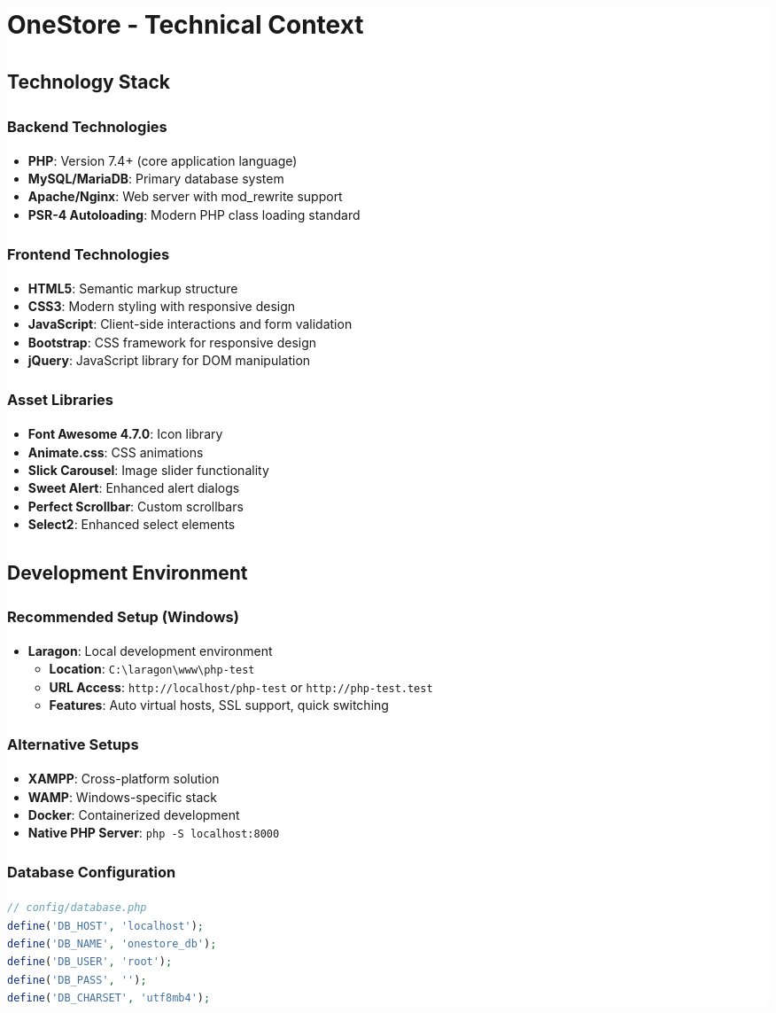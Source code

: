 # OneStore - Technical Context

## Technology Stack

### Backend Technologies
- **PHP**: Version 7.4+ (core application language)
- **MySQL/MariaDB**: Primary database system
- **Apache/Nginx**: Web server with mod_rewrite support
- **PSR-4 Autoloading**: Modern PHP class loading standard

### Frontend Technologies
- **HTML5**: Semantic markup structure
- **CSS3**: Modern styling with responsive design
- **JavaScript**: Client-side interactions and form validation
- **Bootstrap**: CSS framework for responsive design
- **jQuery**: JavaScript library for DOM manipulation

### Asset Libraries
- **Font Awesome 4.7.0**: Icon library
- **Animate.css**: CSS animations
- **Slick Carousel**: Image slider functionality
- **Sweet Alert**: Enhanced alert dialogs
- **Perfect Scrollbar**: Custom scrollbars
- **Select2**: Enhanced select elements

## Development Environment

### Recommended Setup (Windows)
- **Laragon**: Local development environment
  - **Location**: `C:\laragon\www\php-test`
  - **URL Access**: `http://localhost/php-test` or `http://php-test.test`
  - **Features**: Auto virtual hosts, SSL support, quick switching

### Alternative Setups
- **XAMPP**: Cross-platform solution
- **WAMP**: Windows-specific stack
- **Docker**: Containerized development
- **Native PHP Server**: `php -S localhost:8000`

### Database Configuration
```php
// config/database.php
define('DB_HOST', 'localhost');
define('DB_NAME', 'onestore_db');
define('DB_USER', 'root');
define('DB_PASS', '');
define('DB_CHARSET', 'utf8mb4');
```
